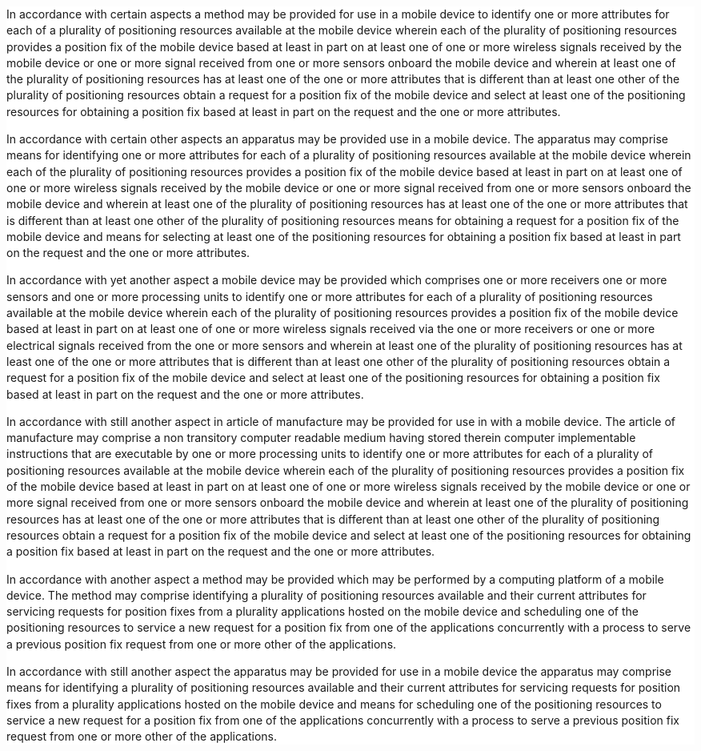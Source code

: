 In accordance with certain aspects a method may be provided for use in a mobile device to identify one or more attributes for each of a plurality of positioning resources available at the mobile device wherein each of the plurality of positioning resources provides a position fix of the mobile device based at least in part on at least one of one or more wireless signals received by the mobile device or one or more signal received from one or more sensors onboard the mobile device and wherein at least one of the plurality of positioning resources has at least one of the one or more attributes that is different than at least one other of the plurality of positioning resources obtain a request for a position fix of the mobile device and select at least one of the positioning resources for obtaining a position fix based at least in part on the request and the one or more attributes.

In accordance with certain other aspects an apparatus may be provided use in a mobile device. The apparatus may comprise means for identifying one or more attributes for each of a plurality of positioning resources available at the mobile device wherein each of the plurality of positioning resources provides a position fix of the mobile device based at least in part on at least one of one or more wireless signals received by the mobile device or one or more signal received from one or more sensors onboard the mobile device and wherein at least one of the plurality of positioning resources has at least one of the one or more attributes that is different than at least one other of the plurality of positioning resources means for obtaining a request for a position fix of the mobile device and means for selecting at least one of the positioning resources for obtaining a position fix based at least in part on the request and the one or more attributes.

In accordance with yet another aspect a mobile device may be provided which comprises one or more receivers one or more sensors and one or more processing units to identify one or more attributes for each of a plurality of positioning resources available at the mobile device wherein each of the plurality of positioning resources provides a position fix of the mobile device based at least in part on at least one of one or more wireless signals received via the one or more receivers or one or more electrical signals received from the one or more sensors and wherein at least one of the plurality of positioning resources has at least one of the one or more attributes that is different than at least one other of the plurality of positioning resources obtain a request for a position fix of the mobile device and select at least one of the positioning resources for obtaining a position fix based at least in part on the request and the one or more attributes.

In accordance with still another aspect in article of manufacture may be provided for use in with a mobile device. The article of manufacture may comprise a non transitory computer readable medium having stored therein computer implementable instructions that are executable by one or more processing units to identify one or more attributes for each of a plurality of positioning resources available at the mobile device wherein each of the plurality of positioning resources provides a position fix of the mobile device based at least in part on at least one of one or more wireless signals received by the mobile device or one or more signal received from one or more sensors onboard the mobile device and wherein at least one of the plurality of positioning resources has at least one of the one or more attributes that is different than at least one other of the plurality of positioning resources obtain a request for a position fix of the mobile device and select at least one of the positioning resources for obtaining a position fix based at least in part on the request and the one or more attributes.

In accordance with another aspect a method may be provided which may be performed by a computing platform of a mobile device. The method may comprise identifying a plurality of positioning resources available and their current attributes for servicing requests for position fixes from a plurality applications hosted on the mobile device and scheduling one of the positioning resources to service a new request for a position fix from one of the applications concurrently with a process to serve a previous position fix request from one or more other of the applications.

In accordance with still another aspect the apparatus may be provided for use in a mobile device the apparatus may comprise means for identifying a plurality of positioning resources available and their current attributes for servicing requests for position fixes from a plurality applications hosted on the mobile device and means for scheduling one of the positioning resources to service a new request for a position fix from one of the applications concurrently with a process to serve a previous position fix request from one or more other of the applications.
